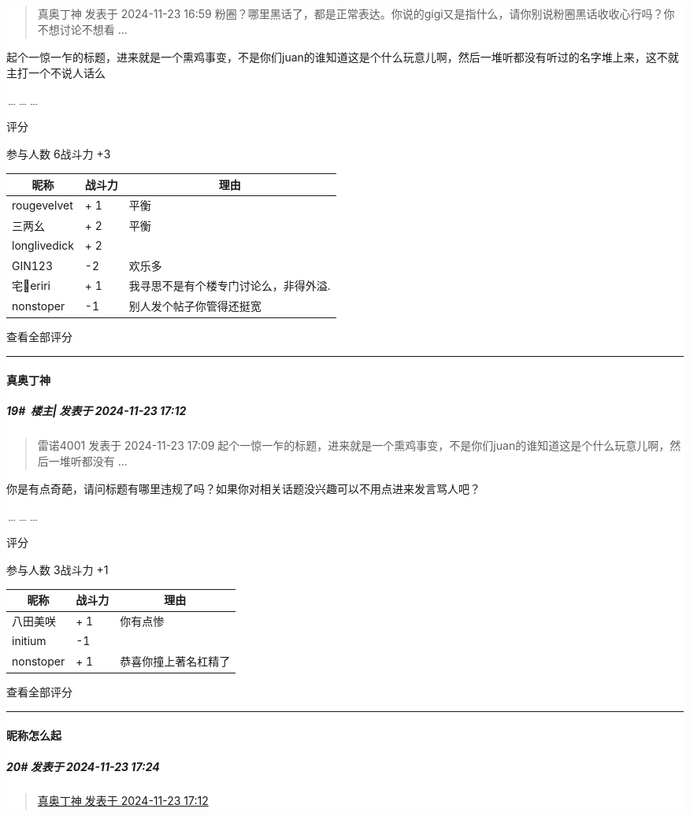 <blockquote>真奥丁神 发表于 2024-11-23 16:59
粉圈？哪里黑话了，都是正常表达。你说的gigi又是指什么，请你别说粉圈黑话收收心行吗？你不想讨论不想看 ...</blockquote>
起个一惊一乍的标题，进来就是一个熏鸡事变，不是你们juan的谁知道这是个什么玩意儿啊，然后一堆听都没有听过的名字堆上来，这不就主打一个不说人话么

﹍﹍﹍

评分

 参与人数 6战斗力 +3

|昵称|战斗力|理由|
|----|---|---|
| rougevelvet| + 1|平衡|
| 三两幺| + 2|平衡|
| longlivedick| + 2||
| GIN123|-2|欢乐多|
| 宅🍐eriri| + 1|我寻思不是有个楼专门讨论么，非得外溢.|
| nonstoper|-1|别人发个帖子你管得还挺宽|

查看全部评分

*****

####  真奥丁神  
##### 19#         楼主| 发表于 2024-11-23 17:12

<blockquote>雷诺4001 发表于 2024-11-23 17:09
起个一惊一乍的标题，进来就是一个熏鸡事变，不是你们juan的谁知道这是个什么玩意儿啊，然后一堆听都没有 ...</blockquote>
你是有点奇葩，请问标题有哪里违规了吗？如果你对相关话题没兴趣可以不用点进来发言骂人吧？

﹍﹍﹍

评分

 参与人数 3战斗力 +1

|昵称|战斗力|理由|
|----|---|---|
| 八田美咲| + 1|你有点惨|
| initium|-1||
| nonstoper| + 1|恭喜你撞上著名杠精了|

查看全部评分

*****

####  昵称怎么起  
##### 20#       发表于 2024-11-23 17:24

<blockquote><a href="httphttps://bbs.saraba1st.com/2b/forum.php?mod=redirect&amp;goto=findpost&amp;pid=66760121&amp;ptid=2207961" target="_blank">真奥丁神 发表于 2024-11-23 17:12</a>
